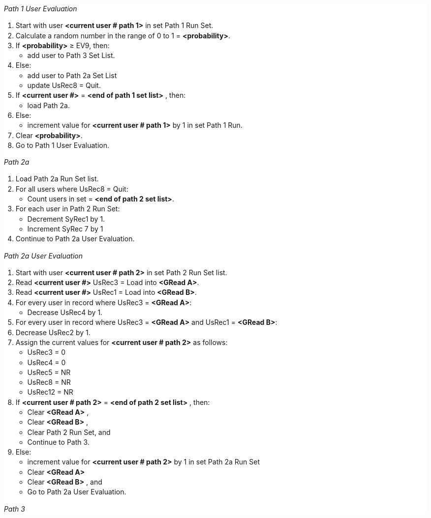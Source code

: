 _Path 1 User Evaluation_

1. Start with user **&lt;current user # path 1&gt;** in set Path 1 Run Set.
2. Calculate a random number in the range of 0 to 1 = **&lt;probability&gt;**.
3. If **&lt;probability&gt;** ≥ EV9, then:
	- add user to Path 3 Set List.
4. Else:
	- add user to Path 2a Set List
	- update UsRec8 = Quit.
5. If **&lt;current user #&gt;** = **&lt;end of path 1 set list&gt;** , then: 
	- load Path 2a.
6. Else: 
	- increment value for **&lt;current user # path 1&gt;** by 1 in set Path 1 Run.
7. Clear **&lt;probability&gt;**.
8. Go to Path 1 User Evaluation.

_Path 2a_

1. Load Path 2a Run Set list.
2. For all users where UsRec8 = Quit:
	- Count users in set = **&lt;end of path 2 set list&gt;**.
3. For each user in Path 2 Run Set:
	- Decrement SyRec1 by 1.
	- Increment SyRec 7 by 1
4. Continue to Path 2a User Evaluation.

_Path 2a User Evaluation_

1. Start with user **&lt;current user # path 2&gt;** in set Path 2 Run Set list.
2. Read **&lt;current user #&gt;** UsRec3 = Load into **&lt;GRead A&gt;**.
3. Read **&lt;current user #&gt;** UsRec1 = Load into **&lt;GRead B&gt;**.
4. For every user in record where UsRec3 = **&lt;GRead A&gt;**:
	- Decrease UsRec4 by 1.
5. For every user in record where UsRec3 = **&lt;GRead A&gt;** and UsRec1 = **&lt;GRead B&gt;**:
6.  Decrease UsRec2 by 1.
7. Assign the current values for **&lt;current user # path 2&gt;** as follows:
	- UsRec3 = 0
	- UsRec4 = 0
	- UsRec5 = NR
	- UsRec8 = NR
	- UsRec12 = NR
8. If **&lt;current user # path 2&gt;** = **&lt;end of path 2 set list&gt;** , then:
	- Clear **&lt;GRead A&gt;** ,
	- Clear **&lt;GRead B&gt;** ,
	- Clear Path 2 Run Set, and
	- Continue to Path 3.
9. Else:
	- increment value for **&lt;current user # path 2&gt;** by 1 in set Path 2a Run Set
	- Clear **&lt;GRead A&gt;**
	- Clear **&lt;GRead B&gt;** , and
	- Go to Path 2a User Evaluation.

_Path 3_
